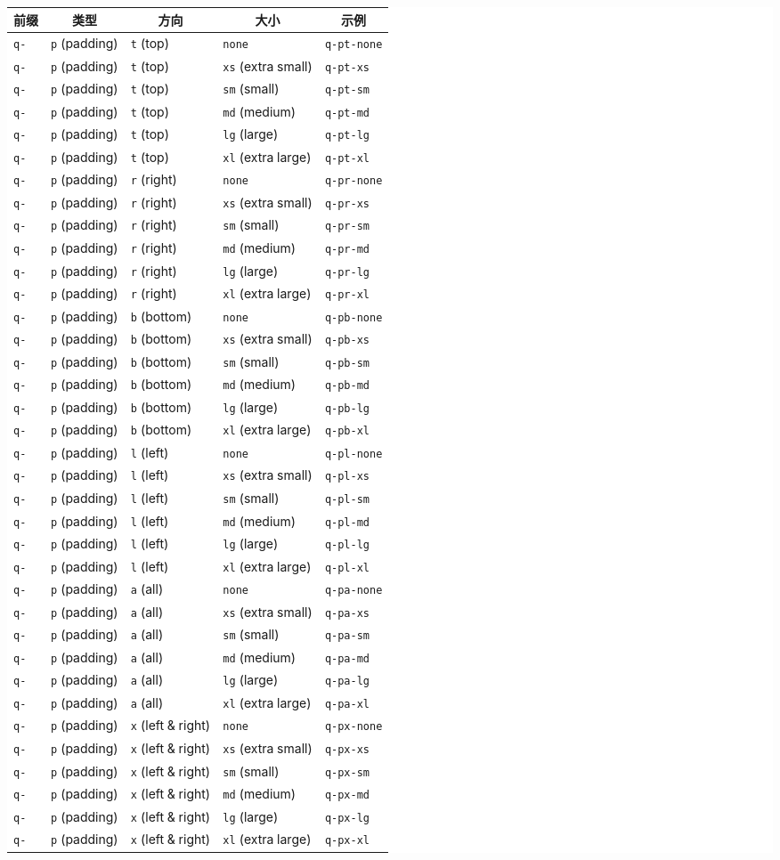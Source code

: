 | 前缀 | 类型 | 方向 | 大小 | 示例 |
|--------|------|-----------|------|---------
| `q-` | `p` (padding) | `t` (top) | `none` | `q-pt-none` |
| `q-` | `p` (padding) | `t` (top) | `xs` (extra small) | `q-pt-xs` |
| `q-` | `p` (padding) | `t` (top) | `sm` (small) | `q-pt-sm` |
| `q-` | `p` (padding) | `t` (top) | `md` (medium) | `q-pt-md` |
| `q-` | `p` (padding) | `t` (top) | `lg` (large) | `q-pt-lg` |
| `q-` | `p` (padding) | `t` (top) | `xl` (extra large) | `q-pt-xl` |
| `q-` | `p` (padding) | `r` (right) | `none` | `q-pr-none` |
| `q-` | `p` (padding) | `r` (right) | `xs` (extra small) | `q-pr-xs` |
| `q-` | `p` (padding) | `r` (right) | `sm` (small) | `q-pr-sm` |
| `q-` | `p` (padding) | `r` (right) | `md` (medium) | `q-pr-md` |
| `q-` | `p` (padding) | `r` (right) | `lg` (large) | `q-pr-lg` |
| `q-` | `p` (padding) | `r` (right) | `xl` (extra large) | `q-pr-xl` |
| `q-` | `p` (padding) | `b` (bottom) | `none` | `q-pb-none` |
| `q-` | `p` (padding) | `b` (bottom) | `xs` (extra small) | `q-pb-xs` |
| `q-` | `p` (padding) | `b` (bottom) | `sm` (small) | `q-pb-sm` |
| `q-` | `p` (padding) | `b` (bottom) | `md` (medium) | `q-pb-md` |
| `q-` | `p` (padding) | `b` (bottom) | `lg` (large) | `q-pb-lg` |
| `q-` | `p` (padding) | `b` (bottom) | `xl` (extra large) | `q-pb-xl` |
| `q-` | `p` (padding) | `l` (left) | `none` | `q-pl-none` |
| `q-` | `p` (padding) | `l` (left) | `xs` (extra small) | `q-pl-xs` |
| `q-` | `p` (padding) | `l` (left) | `sm` (small) | `q-pl-sm` |
| `q-` | `p` (padding) | `l` (left) | `md` (medium) | `q-pl-md` |
| `q-` | `p` (padding) | `l` (left) | `lg` (large) | `q-pl-lg` |
| `q-` | `p` (padding) | `l` (left) | `xl` (extra large) | `q-pl-xl` |
| `q-` | `p` (padding) | `a` (all) | `none` | `q-pa-none` |
| `q-` | `p` (padding) | `a` (all) | `xs` (extra small) | `q-pa-xs` |
| `q-` | `p` (padding) | `a` (all) | `sm` (small) | `q-pa-sm` |
| `q-` | `p` (padding) | `a` (all) | `md` (medium) | `q-pa-md` |
| `q-` | `p` (padding) | `a` (all) | `lg` (large) | `q-pa-lg` |
| `q-` | `p` (padding) | `a` (all) | `xl` (extra large) | `q-pa-xl` |
| `q-` | `p` (padding) | `x` (left & right) | `none` | `q-px-none` |
| `q-` | `p` (padding) | `x` (left & right) | `xs` (extra small) | `q-px-xs` |
| `q-` | `p` (padding) | `x` (left & right) | `sm` (small) | `q-px-sm` |
| `q-` | `p` (padding) | `x` (left & right) | `md` (medium) | `q-px-md` |
| `q-` | `p` (padding) | `x` (left & right) | `lg` (large) | `q-px-lg` |
| `q-` | `p` (padding) | `x` (left & right) | `xl` (extra large) | `q-px-xl` |